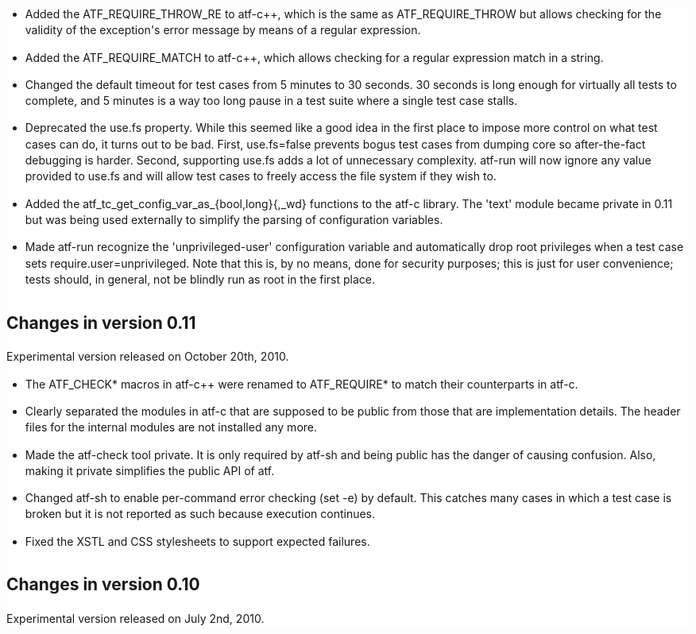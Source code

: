* Added the ATF_REQUIRE_THROW_RE to atf-c++, which is the same as
  ATF_REQUIRE_THROW but allows checking for the validity of the exception's
  error message by means of a regular expression.

* Added the ATF_REQUIRE_MATCH to atf-c++, which allows checking for a
  regular expression match in a string.

* Changed the default timeout for test cases from 5 minutes to 30 seconds.
  30 seconds is long enough for virtually all tests to complete, and 5
  minutes is a way too long pause in a test suite where a single test case
  stalls.

* Deprecated the use.fs property.  While this seemed like a good idea in
  the first place to impose more control on what test cases can do, it
  turns out to be bad.  First, use.fs=false prevents bogus test cases
  from dumping core so after-the-fact debugging is harder.  Second,
  supporting use.fs adds a lot of unnecessary complexity.  atf-run will
  now ignore any value provided to use.fs and will allow test cases to
  freely access the file system if they wish to.

* Added the atf_tc_get_config_var_as_{bool,long}{,_wd} functions to the atf-c
  library.  The 'text' module became private in 0.11 but was being used
  externally to simplify the parsing of configuration variables.

* Made atf-run recognize the 'unprivileged-user' configuration variable
  and automatically drop root privileges when a test case sets
  require.user=unprivileged.  Note that this is, by no means, done for
  security purposes; this is just for user convenience; tests should, in
  general, not be blindly run as root in the first place.


## Changes in version 0.11

Experimental version released on October 20th, 2010.

* The ATF_CHECK* macros in atf-c++ were renamed to ATF_REQUIRE* to match
  their counterparts in atf-c.

* Clearly separated the modules in atf-c that are supposed to be public
  from those that are implementation details.  The header files for the
  internal modules are not installed any more.

* Made the atf-check tool private.  It is only required by atf-sh and being
  public has the danger of causing confusion.  Also, making it private
  simplifies the public API of atf.

* Changed atf-sh to enable per-command error checking (set -e) by default.
  This catches many cases in which a test case is broken but it is not
  reported as such because execution continues.

* Fixed the XSTL and CSS stylesheets to support expected failures.


## Changes in version 0.10

Experimental version released on July 2nd, 2010.

